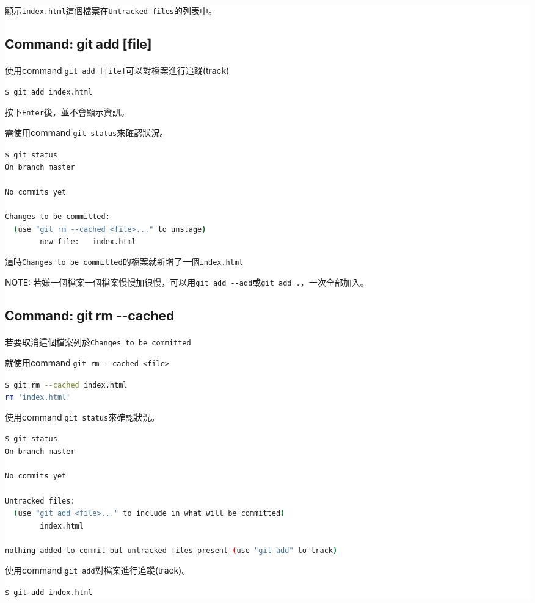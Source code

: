 顯示`index.html`這個檔案在`Untracked files`的列表中。

## Command: git add [file]

使用command `git add [file]`可以對檔案進行追蹤(track)

```bash
$ git add index.html
```

按下`Enter`後，並不會顯示資訊。

需使用command `git status`來確認狀況。

```bash
$ git status
On branch master

No commits yet

Changes to be committed:
  (use "git rm --cached <file>..." to unstage)
        new file:   index.html
```

這時`Changes to be committed`的檔案就新增了一個`index.html`

NOTE: 若嫌一個檔案一個檔案慢慢加很慢，可以用`git add --add`或`git add .`，一次全部加入。

## Command: git rm --cached <file>

若要取消這個檔案列於`Changes to be committed`

就使用command `git rm --cached <file>`

```bash
$ git rm --cached index.html
rm 'index.html'
```

使用command `git status`來確認狀況。

```bash
$ git status
On branch master

No commits yet

Untracked files:
  (use "git add <file>..." to include in what will be committed)
        index.html

nothing added to commit but untracked files present (use "git add" to track)
```

使用command `git add`對檔案進行追蹤(track)。

```bash
$ git add index.html
```
